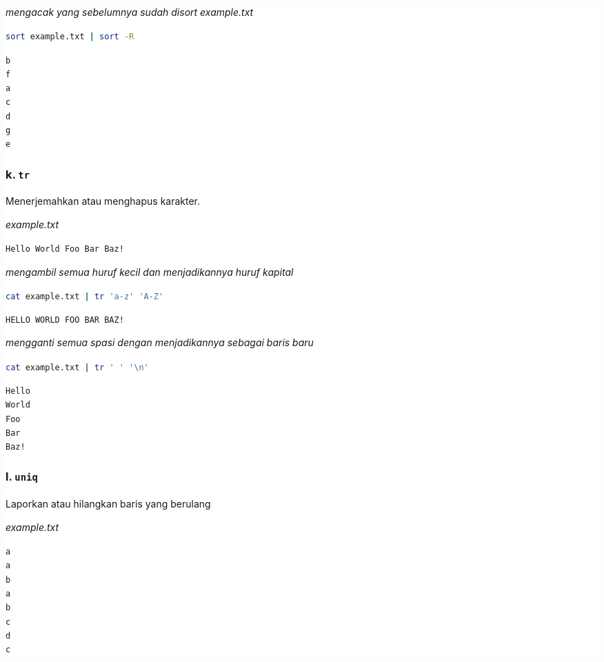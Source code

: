*mengacak yang sebelumnya sudah disort example.txt*

```bash
sort example.txt | sort -R
```

```bash
b
f
a
c
d
g
e
```

### k. `tr`

Menerjemahkan atau menghapus karakter.

*example.txt*

```bash
Hello World Foo Bar Baz!
```

*mengambil semua huruf kecil dan menjadikannya huruf kapital*

```bash
cat example.txt | tr 'a-z' 'A-Z'
```

```bash
HELLO WORLD FOO BAR BAZ!
```

*mengganti semua spasi dengan menjadikannya sebagai baris baru*

```bash
cat example.txt | tr ' ' '\n'
```

```bash
Hello
World
Foo
Bar
Baz!
```

### l. `uniq`

Laporkan atau hilangkan baris yang berulang

*example.txt*

```bash
a
a
b
a
b
c
d
c
```
